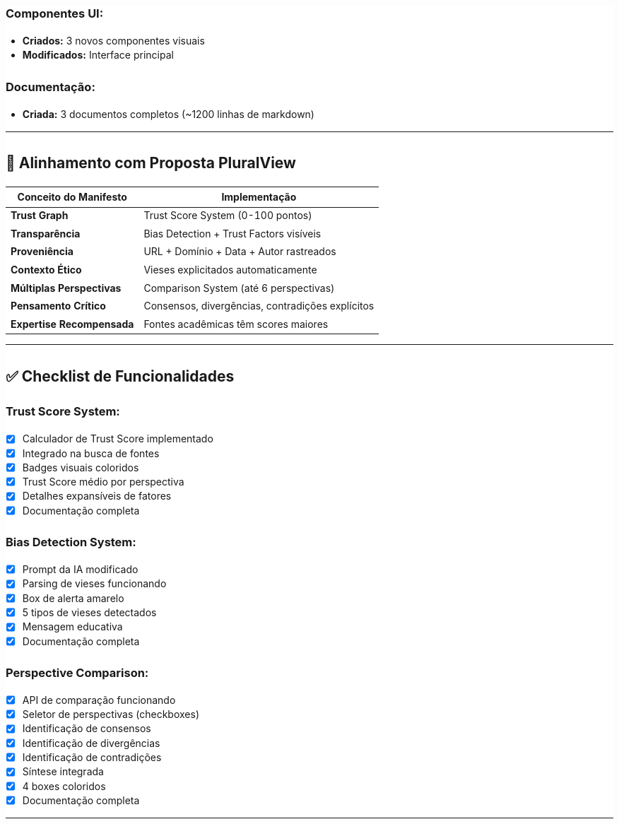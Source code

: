 ### Componentes UI:
- **Criados:** 3 novos componentes visuais
- **Modificados:** Interface principal

### Documentação:
- **Criada:** 3 documentos completos (~1200 linhas de markdown)

---

## 🎯 Alinhamento com Proposta PluralView

| Conceito do Manifesto | Implementação |
|-----------------------|---------------|
| **Trust Graph** | Trust Score System (0-100 pontos) |
| **Transparência** | Bias Detection + Trust Factors visíveis |
| **Proveniência** | URL + Domínio + Data + Autor rastreados |
| **Contexto Ético** | Vieses explicitados automaticamente |
| **Múltiplas Perspectivas** | Comparison System (até 6 perspectivas) |
| **Pensamento Crítico** | Consensos, divergências, contradições explícitos |
| **Expertise Recompensada** | Fontes acadêmicas têm scores maiores |

---

## ✅ Checklist de Funcionalidades

### Trust Score System:
- [x] Calculador de Trust Score implementado
- [x] Integrado na busca de fontes
- [x] Badges visuais coloridos
- [x] Trust Score médio por perspectiva
- [x] Detalhes expansíveis de fatores
- [x] Documentação completa

### Bias Detection System:
- [x] Prompt da IA modificado
- [x] Parsing de vieses funcionando
- [x] Box de alerta amarelo
- [x] 5 tipos de vieses detectados
- [x] Mensagem educativa
- [x] Documentação completa

### Perspective Comparison:
- [x] API de comparação funcionando
- [x] Seletor de perspectivas (checkboxes)
- [x] Identificação de consensos
- [x] Identificação de divergências
- [x] Identificação de contradições
- [x] Síntese integrada
- [x] 4 boxes coloridos
- [x] Documentação completa

---